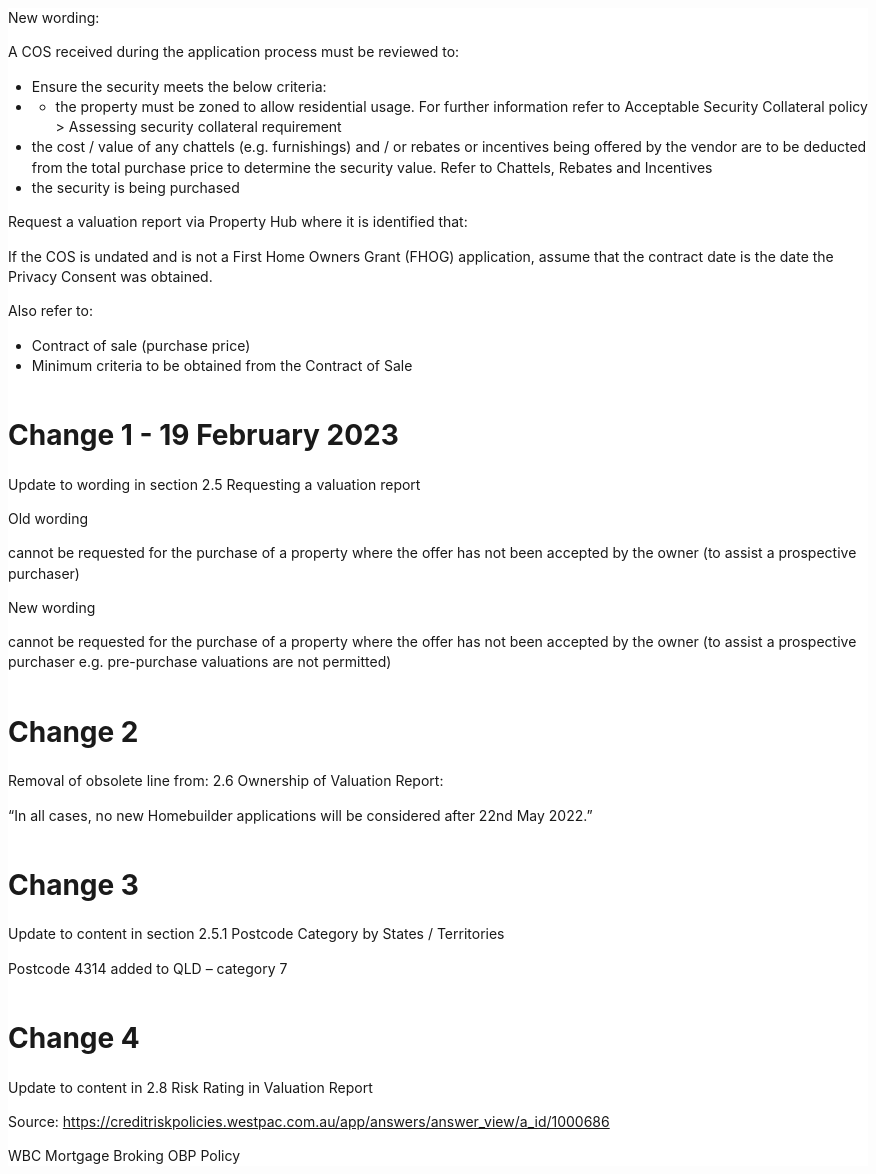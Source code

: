 New wording:

A COS received during the application process must be reviewed to:

- Ensure the security meets the below criteria:
- - the property must be zoned to allow residential usage. For further information refer to Acceptable Security Collateral policy > Assessing security collateral requirement
- the cost / value of any chattels (e.g. furnishings) and / or rebates or incentives being offered by the vendor are to be deducted from the total purchase price to determine the security value. Refer to Chattels, Rebates and Incentives
- the security is being purchased

Request a valuation report via Property Hub where it is identified that:

If the COS is undated and is not a First Home Owners Grant (FHOG) application, assume that the contract date is the date the Privacy Consent was obtained.

Also refer to:

- Contract of sale (purchase price)
- Minimum criteria to be obtained from the Contract of Sale

# Change 1 - 19 February 2023

Update to wording in section 2.5 Requesting a valuation report

Old wording

cannot be requested for the purchase of a property where the offer has not been accepted by the owner (to assist a prospective purchaser)

New wording

cannot be requested for the purchase of a property where the offer has not been accepted by the owner (to assist a prospective purchaser e.g. pre-purchase valuations are not permitted)

# Change 2

Removal of obsolete line from: 2.6 Ownership of Valuation Report:

“In all cases, no new Homebuilder applications will be considered after 22nd May 2022.”

# Change 3

Update to content in section 2.5.1 Postcode Category by States / Territories

Postcode 4314 added to QLD – category 7

# Change 4

Update to content in 2.8 Risk Rating in Valuation Report

Source: https://creditriskpolicies.westpac.com.au/app/answers/answer_view/a_id/1000686

WBC Mortgage Broking OBP Policy
